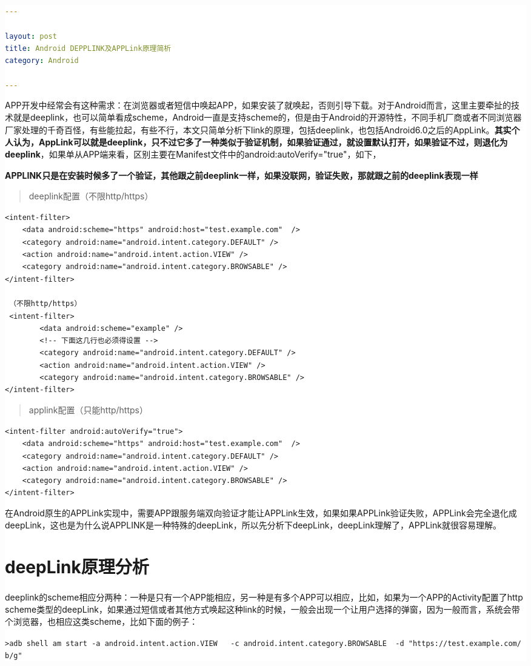 ```yaml
---

layout: post
title: Android DEPPLINK及APPLink原理简析
category: Android

---
```



APP开发中经常会有这种需求：在浏览器或者短信中唤起APP，如果安装了就唤起，否则引导下载。对于Android而言，这里主要牵扯的技术就是deeplink，也可以简单看成scheme，Android一直是支持scheme的，但是由于Android的开源特性，不同手机厂商或者不同浏览器厂家处理的千奇百怪，有些能拉起，有些不行，本文只简单分析下link的原理，包括deeplink，也包括Android6.0之后的AppLink。**其实个人认为，AppLink可以就是deeplink，只不过它多了一种类似于验证机制，如果验证通过，就设置默认打开，如果验证不过，则退化为deeplink**，如果单从APP端来看，区别主要在Manifest文件中的android:autoVerify="true"，如下，


**APPLINK只是在安装时候多了一个验证，其他跟之前deeplink一样，如果没联网，验证失败，那就跟之前的deeplink表现一样**

> deeplink配置（不限http/https）

    <intent-filter>
        <data android:scheme="https" android:host="test.example.com"  />
        <category android:name="android.intent.category.DEFAULT" />
        <action android:name="android.intent.action.VIEW" />
        <category android:name="android.intent.category.BROWSABLE" />
    </intent-filter>

	 （不限http/https）
     <intent-filter>
		    <data android:scheme="example" />
		    <!-- 下面这几行也必须得设置 -->
		    <category android:name="android.intent.category.DEFAULT" />
		    <action android:name="android.intent.action.VIEW" />
		    <category android:name="android.intent.category.BROWSABLE" />
    </intent-filter>
            
            
> applink配置（只能http/https）
    
    <intent-filter android:autoVerify="true">
        <data android:scheme="https" android:host="test.example.com"  />
        <category android:name="android.intent.category.DEFAULT" />
        <action android:name="android.intent.action.VIEW" />
        <category android:name="android.intent.category.BROWSABLE" />
    </intent-filter>
            
在Android原生的APPLink实现中，需要APP跟服务端双向验证才能让APPLink生效，如果如果APPLink验证失败，APPLink会完全退化成deepLink，这也是为什么说APPLINK是一种特殊的deepLink，所以先分析下deepLink，deepLink理解了，APPLink就很容易理解。

# deepLink原理分析

deeplink的scheme相应分两种：一种是只有一个APP能相应，另一种是有多个APP可以相应，比如，如果为一个APP的Activity配置了http scheme类型的deepLink，如果通过短信或者其他方式唤起这种link的时候，一般会出现一个让用户选择的弹窗，因为一般而言，系统会带个浏览器，也相应这类scheme，比如下面的例子：

	>adb shell am start -a android.intent.action.VIEW   -c android.intent.category.BROWSABLE  -d "https://test.example.com/b/g"
